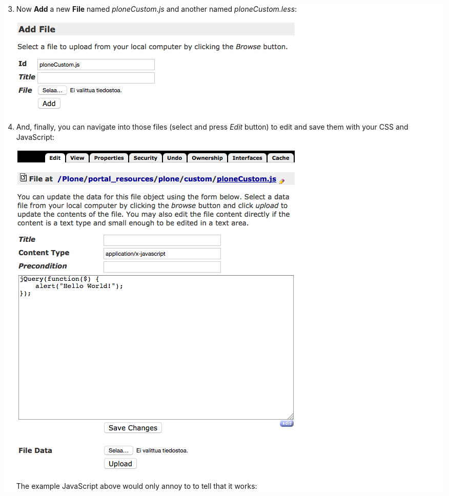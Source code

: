 3.  Now **Add** a new **File** named *ploneCustom.js* and another named
    *ploneCustom.less*:

    ![image](04_portal_resources.png)

4.  And, finally, you can navigate into those files (select and press
    *Edit* button) to edit and save them with your CSS and JavaScript:

    ![image](06_portal_resources.png)

    The example JavaScript above would only annoy to to tell that it
    works:
